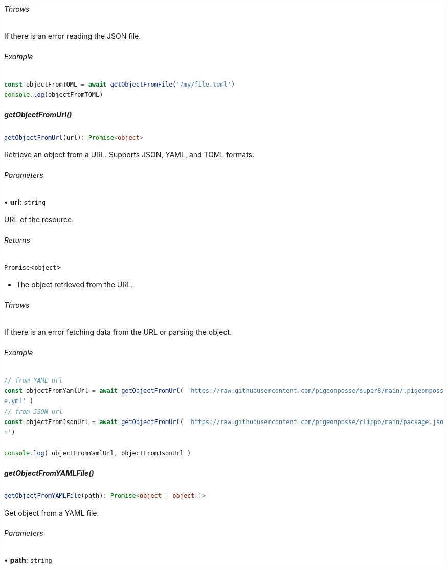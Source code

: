 ###### Throws

If there is an error reading the JSON file.

###### Example

```ts
const objectFromTOML = await getObjectFromFile('/my/file.toml')
console.log(objectFromTOML)
```

##### getObjectFromUrl()

```ts
getObjectFromUrl(url): Promise<object>
```

Retrieve an object from a URL.
Supports JSON, YAML, and TOML formats.

###### Parameters

• **url**: `string`

URL of the resource.

###### Returns

`Promise`\<`object`\>

- The object retrieved from the URL.

###### Throws

If there is an error fetching data from the URL or parsing the object.

###### Example

```ts
// from YAML url
const objectFromYamlUrl = await getObjectFromUrl( 'https://raw.githubusercontent.com/pigeonposse/super8/main/.pigeonposse.yml' )
// from JSON url
const objectFromJsonUrl = await getObjectFromUrl( 'https://raw.githubusercontent.com/pigeonposse/clippo/main/package.json')

console.log( objectFromYamlUrl, objectFromJsonUrl )
```

##### getObjectFromYAMLFile()

```ts
getObjectFromYAMLFile(path): Promise<object | object[]>
```

Get object from a YAML file.

###### Parameters

• **path**: `string`

